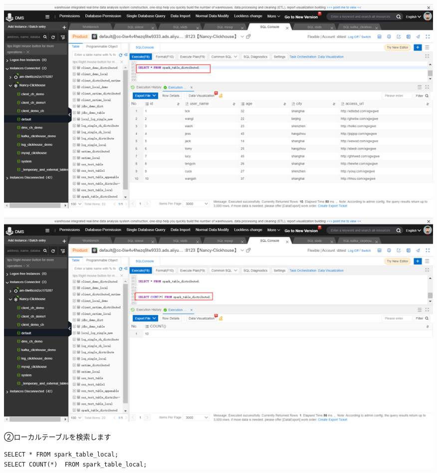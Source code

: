 ![img](https://raw.githubusercontent.com/sbopsv/cloud-tech/master/content/usecase-ClickHouse/ClickHouse_images_26006613794178500/20210824160028.png "img")

![img](https://raw.githubusercontent.com/sbopsv/cloud-tech/master/content/usecase-ClickHouse/ClickHouse_images_26006613794178500/20210824160037.png "img")

②ローカルテーブルを検索します    
```
SELECT * FROM spark_table_local;
SELECT COUNT(*)  FROM spark_table_local;
```
